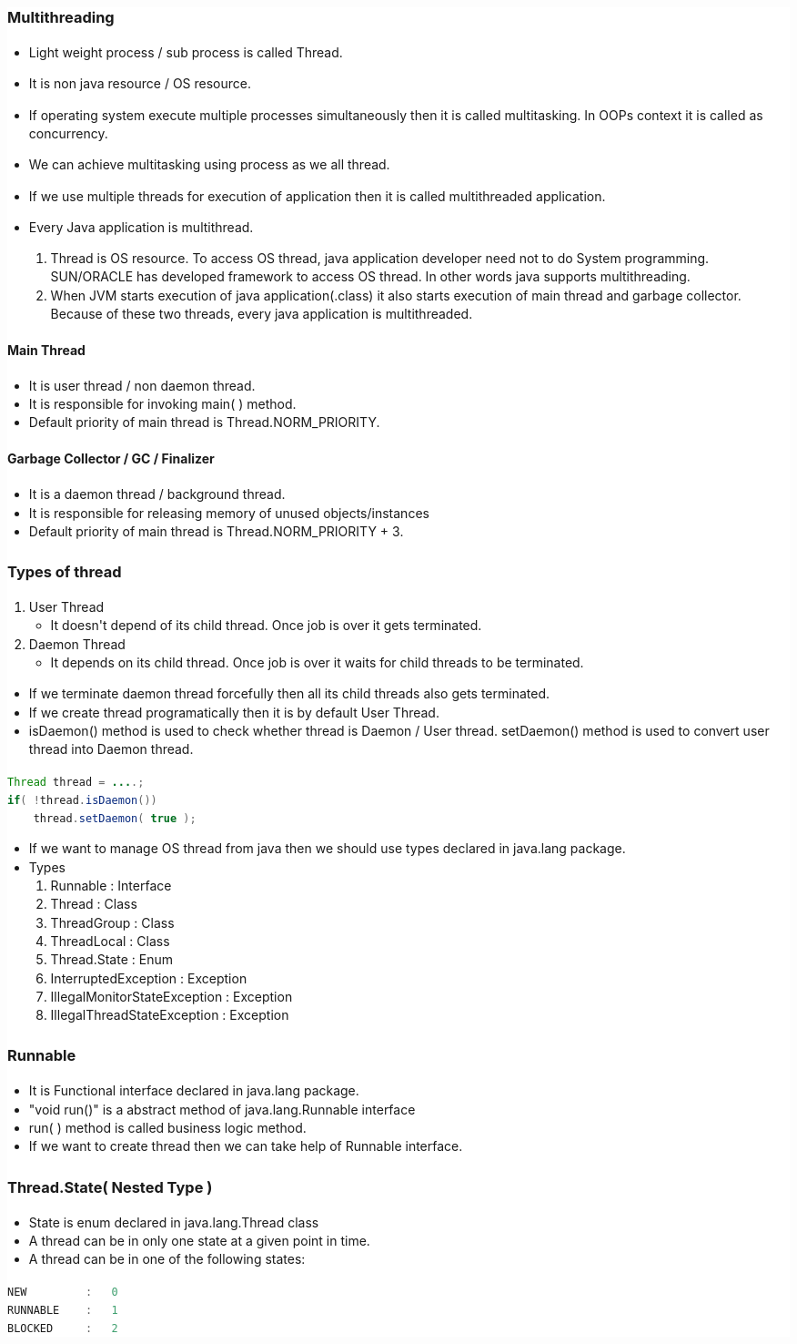 ### Multithreading
* Light weight process / sub process is called Thread.
* It is non java resource / OS resource.
* If operating system execute multiple processes simultaneously then it is called multitasking. In OOPs context it is called as concurrency. 
* We can achieve multitasking using process as we all thread.
* If we use multiple threads for execution of application then it is called multithreaded application.

* Every Java application is multithread.
    1. Thread is OS resource. To access OS thread, java application developer need not to do System programming. SUN/ORACLE has developed framework to access OS thread. In other words java supports multithreading.
    2. When JVM starts execution of java application(.class) it also starts execution of main thread and garbage collector. Because of these two threads, every java application is multithreaded.
#### Main Thread
* It is user thread / non daemon thread.
* It is responsible for invoking main( ) method.
* Default priority of main thread is Thread.NORM_PRIORITY.
#### Garbage Collector / GC / Finalizer
* It is a daemon thread / background thread.
* It is responsible for releasing memory of unused objects/instances
* Default priority of main thread is Thread.NORM_PRIORITY + 3.
### Types of thread
1. User Thread
    * It doesn't depend of its child thread. Once job is over it gets terminated.
2. Daemon Thread
    * It depends on its child thread. Once job is over it waits for child threads to be terminated.

* If we terminate daemon thread forcefully then all its child threads also gets terminated.
* If we create thread programatically then it is by default User Thread.
* isDaemon() method is used to check whether thread is Daemon / User thread. setDaemon() method is used to convert user thread into Daemon thread.
```java
Thread thread = ....;
if( !thread.isDaemon())
    thread.setDaemon( true );
```
* If we want to manage OS thread from java then we should use types declared in java.lang package.
* Types
    1. Runnable : Interface
    2. Thread       :   Class
    3. ThreadGroup  :   Class
    4. ThreadLocal  :   Class
    5. Thread.State :   Enum
    6. InterruptedException         :   Exception
    7. IllegalMonitorStateException :   Exception
    8. IllegalThreadStateException  :   Exception

### Runnable
* It is Functional interface declared in java.lang package.
* "void run()" is a abstract method of java.lang.Runnable interface
* run( ) method is called business logic method.
* If we want to create thread then we can take help of Runnable interface.
### Thread.State( Nested Type )
* State is enum declared in java.lang.Thread class
* A thread can be in only one state at a given point in time.
* A thread can be in one of the following states:
```java
NEW	        :	0
RUNNABLE	:	1
BLOCKED 	:	2
```